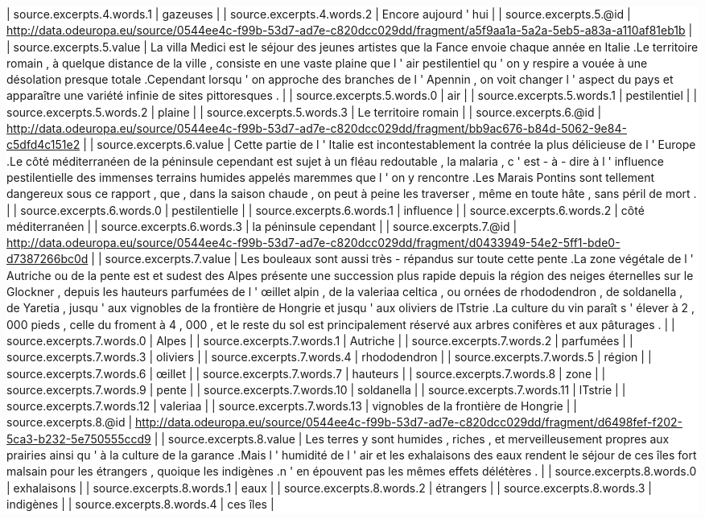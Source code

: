| source.excerpts.4.words.1 | gazeuses |
| source.excerpts.4.words.2 | Encore aujourd ' hui |
| source.excerpts.5.@id | http://data.odeuropa.eu/source/0544ee4c-f99b-53d7-ad7e-c820dcc029dd/fragment/a5f9aa1a-5a2a-5eb5-a83a-a110af81eb1b |
| source.excerpts.5.value | La villa Medici est le séjour des jeunes artistes que la Fance envoie chaque année en Italie .Le territoire romain , à quelque distance de la ville , consiste en une vaste plaine que l ' air pestilentiel qu ' on y respire a vouée à une désolation presque totale .Cependant lorsqu ' on approche des branches de l ' Apennin , on voit changer l ' aspect du pays et apparaître une variété infinie de sites pittoresques . |
| source.excerpts.5.words.0 | air |
| source.excerpts.5.words.1 | pestilentiel |
| source.excerpts.5.words.2 | plaine |
| source.excerpts.5.words.3 | Le territoire romain |
| source.excerpts.6.@id | http://data.odeuropa.eu/source/0544ee4c-f99b-53d7-ad7e-c820dcc029dd/fragment/bb9ac676-b84d-5062-9e84-c5dfd4c151e2 |
| source.excerpts.6.value | Cette partie de l ' Italie est incontestablement la contrée la plus délicieuse de l ' Europe .Le côté méditerranéen de la péninsule cependant est sujet à un fléau redoutable , la malaria , c ' est - à - dire à l ' influence pestilentielle des immenses terrains humides appelés maremmes que l ' on y rencontre .Les Marais Pontins sont tellement dangereux sous ce rapport , que , dans la saison chaude , on peut à peine les traverser , même en toute hâte , sans péril de mort . |
| source.excerpts.6.words.0 | pestilentielle |
| source.excerpts.6.words.1 | influence |
| source.excerpts.6.words.2 | côté méditerranéen |
| source.excerpts.6.words.3 | la péninsule cependant |
| source.excerpts.7.@id | http://data.odeuropa.eu/source/0544ee4c-f99b-53d7-ad7e-c820dcc029dd/fragment/d0433949-54e2-5ff1-bde0-d7387266bc0d |
| source.excerpts.7.value | Les bouleaux sont aussi très - répandus sur toute cette pente .La zone végétale de l ' Autriche ou de la pente est et sudest des Alpes présente une succession plus rapide depuis la région des neiges éternelles sur le Glockner , depuis les hauteurs parfumées de l ' œillet alpin , de la valeriaa celtica , ou ornées de rhododendron , de soldanella , de Yaretia , jusqu ' aux vignobles de la frontière de Hongrie et jusqu ' aux oliviers de lTstrie .La culture du vin paraît s ' élever à 2 , 000 pieds , celle du froment à 4 , 000 , et le reste du sol est principalement réservé aux arbres conifères et aux pâturages . |
| source.excerpts.7.words.0 | Alpes |
| source.excerpts.7.words.1 | Autriche |
| source.excerpts.7.words.2 | parfumées |
| source.excerpts.7.words.3 | oliviers |
| source.excerpts.7.words.4 | rhododendron |
| source.excerpts.7.words.5 | région |
| source.excerpts.7.words.6 | œillet |
| source.excerpts.7.words.7 | hauteurs |
| source.excerpts.7.words.8 | zone |
| source.excerpts.7.words.9 | pente |
| source.excerpts.7.words.10 | soldanella |
| source.excerpts.7.words.11 | lTstrie |
| source.excerpts.7.words.12 | valeriaa |
| source.excerpts.7.words.13 | vignobles de la frontière de Hongrie |
| source.excerpts.8.@id | http://data.odeuropa.eu/source/0544ee4c-f99b-53d7-ad7e-c820dcc029dd/fragment/d6498fef-f202-5ca3-b232-5e750555ccd9 |
| source.excerpts.8.value | Les terres y sont humides , riches , et merveilleusement propres aux prairies ainsi qu ' à la culture de la garance .Mais l ' humidité de l ' air et les exhalaisons des eaux rendent le séjour de ces îles fort malsain pour les étrangers , quoique les indigènes .n ' en épouvent pas les mêmes effets délétères . |
| source.excerpts.8.words.0 | exhalaisons |
| source.excerpts.8.words.1 | eaux |
| source.excerpts.8.words.2 | étrangers |
| source.excerpts.8.words.3 | indigènes |
| source.excerpts.8.words.4 | ces îles |